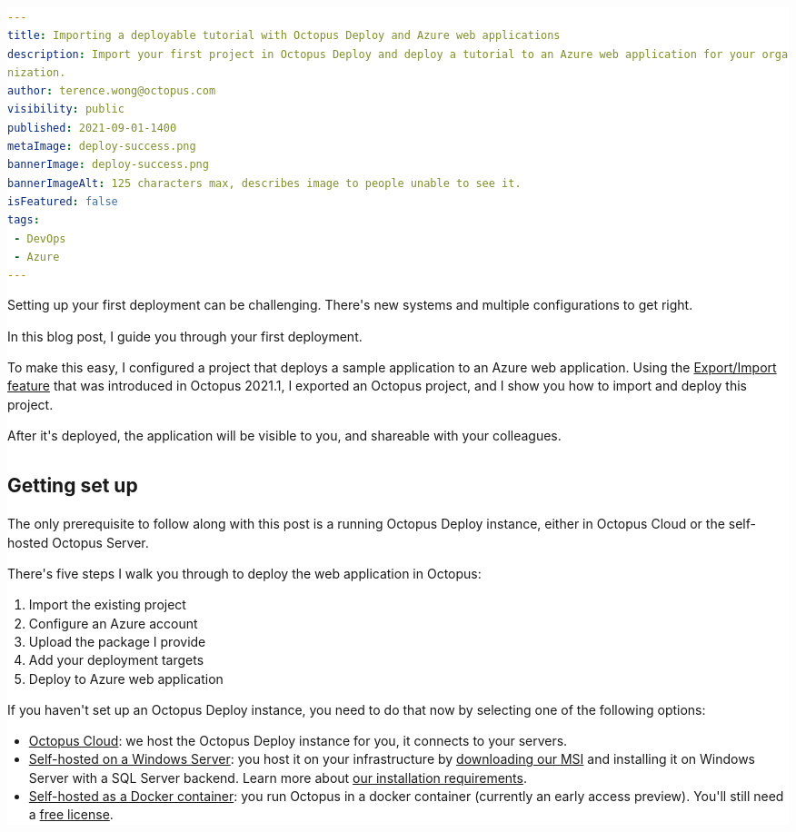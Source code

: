 ```yaml
---
title: Importing a deployable tutorial with Octopus Deploy and Azure web applications
description: Import your first project in Octopus Deploy and deploy a tutorial to an Azure web application for your organization.
author: terence.wong@octopus.com
visibility: public
published: 2021-09-01-1400
metaImage: deploy-success.png
bannerImage: deploy-success.png
bannerImageAlt: 125 characters max, describes image to people unable to see it.
isFeatured: false
tags:
 - DevOps
 - Azure
---
```


Setting up your first deployment can be challenging. There's new systems and multiple configurations to get right.

In this blog post, I guide you through your first deployment. 

To make this easy, I configured a project that deploys a sample application to an Azure web application. Using the [Export/Import feature](https://octopus.com/blog/exporting-projects) that was introduced in Octopus 2021.1, I exported an Octopus project, and I show you how to import and deploy this project. 

After it's deployed, the application will be visible to you, and shareable with your colleagues.

## Getting set up

The only prerequisite to follow along with this post is a running Octopus Deploy instance, either in Octopus Cloud or the self-hosted Octopus Server.

There's five steps I walk you through to deploy the web application in Octopus:

1. Import the existing project
2. Configure an Azure account 
3. Upload the package I provide
4. Add your deployment targets
5. Deploy to Azure web application

If you haven't set up an Octopus Deploy instance, you need to do that now by selecting one of the following options:

- [Octopus Cloud](https://octopus.com/start/cloud): we host the Octopus Deploy instance for you, it connects to your servers.
- [Self-hosted on a Windows Server](https://octopus.com/start/server): you host it on your infrastructure by [downloading our MSI](https://octopus.com/download) and installing it on Windows Server with a SQL Server backend.  Learn more about [our installation requirements](https://octopus.com/docs/installation/requirements).
- [Self-hosted as a Docker container](https://octopus.com/blog/introducing-linux-docker-image): you run Octopus in a docker container (currently an early access preview).  You'll still need a [free license](https://octopus.com/start/server).
